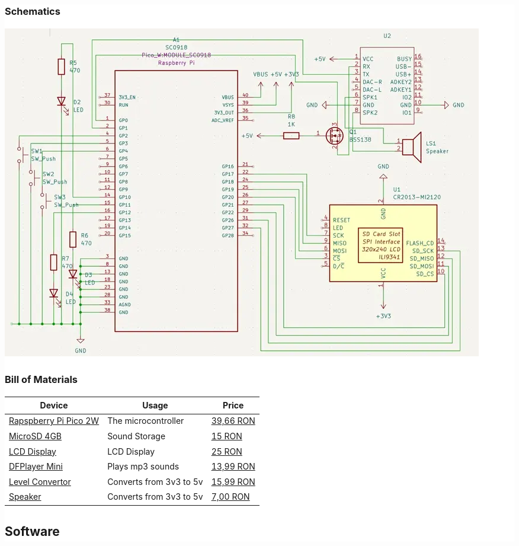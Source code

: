 

### Schematics
![diagram](Kicad_resized.webp)

### Bill of Materials



| Device | Usage | Price |
|--------|--------|-------|
| [Rapspberry Pi Pico 2W](https://datasheets.raspberrypi.com/picow/pico-2-w-datasheet.pdf) | The microcontroller | [39,66 RON](https://www.optimusdigital.ro/en/raspberry-pi-boards/13327-raspberry-pi-pico-2-w.html?search_query=raspberry+pi+pico+2&results=36) |
| [MicroSD 4GB](https://docs.rs-online.com/1438/0900766b81084d74.pdf) | Sound Storage | [15 RON](https://www.amazon.de/s?k=microSD+4gb&crid=2LS5KMKYH1PCR&sprefix=microsd+4gb%2Caps%2C112&ref=nb_sb_noss_1) |
| [LCD Display](https://www.openhacks.com/uploadsproductos/tutorial_display_tft.pdf) | LCD Display| [25 RON](https://www.amazon.de/-/en/iHaospace-Display-Screen-Arduino-Raspberry/dp/B07BQWPH4L) |
| [DFPlayer Mini](https://picaxe.com/docs/spe033.pdf) | Plays mp3 sounds | [13,99 RON](https://www.optimusdigital.ro/ro/audio/1484-modul-mp3-player-in-miniatura-dfplayer-mini.html?search_query=dfplayer&results=1) |
| [Level Convertor](https://www.ti.com/lit/ds/symlink/sn74aup1t34.pdf?ts=1746309856215&ref_url=https%253A%252F%252Fwww.google.com%252F) | Converts from 3v3 to 5v | [15,99 RON](https://www.optimusdigital.ro/ro/interfata-convertoare-de-niveluri/182-translator-de-nivel-bidirectional-cu-2-canale.html?search_query=translator+nivel&results=19) |
| [Speaker](https://www.ti.com/lit/ds/symlink/lm4991.pdf?ts=1746331860267&ref_url=https%253A%252F%252Fduckduckgo.com%252F) | Converts from 3v3 to 5v | [7,00 RON](https://sigmanortec.ro/Speaker-40mm-3W-p134573662?SubmitCurrency=1&id_currency=2&gad_source=1&gbraid=0AAAAAC3W72OZa7WdDMTAUrEFKmPeVyFvm&gclid=Cj0KCQjwh_i_BhCzARIsANimeoGjy_bFZV_plKD0feyHcYhhv2kPtrQGDb3ipaz-3WZKvxSHrsCp8qEaAthFEALw_wcB) |


## Software
